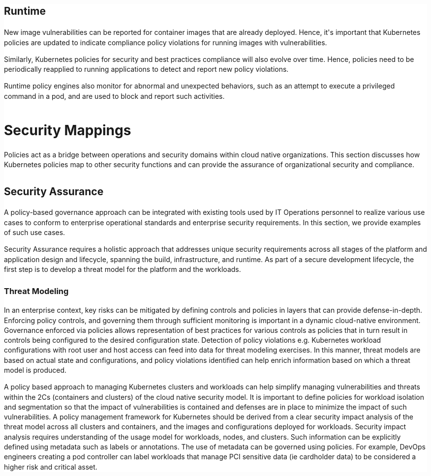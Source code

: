 
## Runtime

New image vulnerabilities can be reported for container images that are already deployed. Hence, it's important that Kubernetes policies are updated to indicate compliance policy violations for running images with vulnerabilities. 

Similarly, Kubernetes policies for security and best practices compliance will also evolve over time. Hence, policies need to be periodically reapplied to running applications to detect and report new policy violations.

Runtime policy engines also monitor for abnormal and unexpected behaviors, such as an attempt to execute a privileged command in a pod, and are used to block and report such activities.


# Security Mappings

Policies act as a bridge between operations and security domains within cloud native organizations. This section discusses how Kubernetes policies map to other security functions and can provide the assurance of organizational security and compliance. 

## Security Assurance

A policy-based governance approach can be integrated with existing tools used by IT Operations personnel to realize various use cases to conform to enterprise operational standards and enterprise security requirements. In this section, we provide examples of such use cases. 

Security Assurance requires a holistic approach that addresses unique security requirements across all stages of the platform and application design and lifecycle, spanning the build, infrastructure, and runtime. As part of a secure development lifecycle, the first step is to develop a threat model for the platform and the workloads.


### Threat Modeling

In an enterprise context, key risks can be mitigated by defining controls and policies in layers that can provide defense-in-depth. Enforcing policy controls, and governing them through sufficient monitoring is important in a dynamic cloud-native environment. Governance enforced via policies allows representation of best practices for various controls as policies that in turn result in controls being configured to the desired configuration state. Detection of policy violations e.g. Kubernetes workload configurations with root user and host access can feed into data for threat modeling exercises. In this manner, threat models are based on actual state and configurations, and policy violations identified can help enrich information based on which a threat model is produced.  

A policy based approach to managing Kubernetes clusters and workloads can help simplify managing vulnerabilities and threats within the 2Cs (containers and clusters) of the cloud native security model. It is important to define policies for workload isolation and segmentation so that the impact of vulnerabilities is contained and defenses are in place to  minimize the impact of such vulnerabilities. A policy management framework for Kubernetes should be derived from a clear security impact analysis of the threat model across all clusters and containers, and the images and configurations deployed for workloads. Security impact analysis requires understanding of the usage model for workloads, nodes, and clusters. Such information can be explicitly defined using metadata such as labels or annotations. The use of metadata can be governed using policies. For example, DevOps engineers creating a pod controller can label workloads that manage PCI sensitive data (ie cardholder data) to be considered a higher risk and critical asset. 
